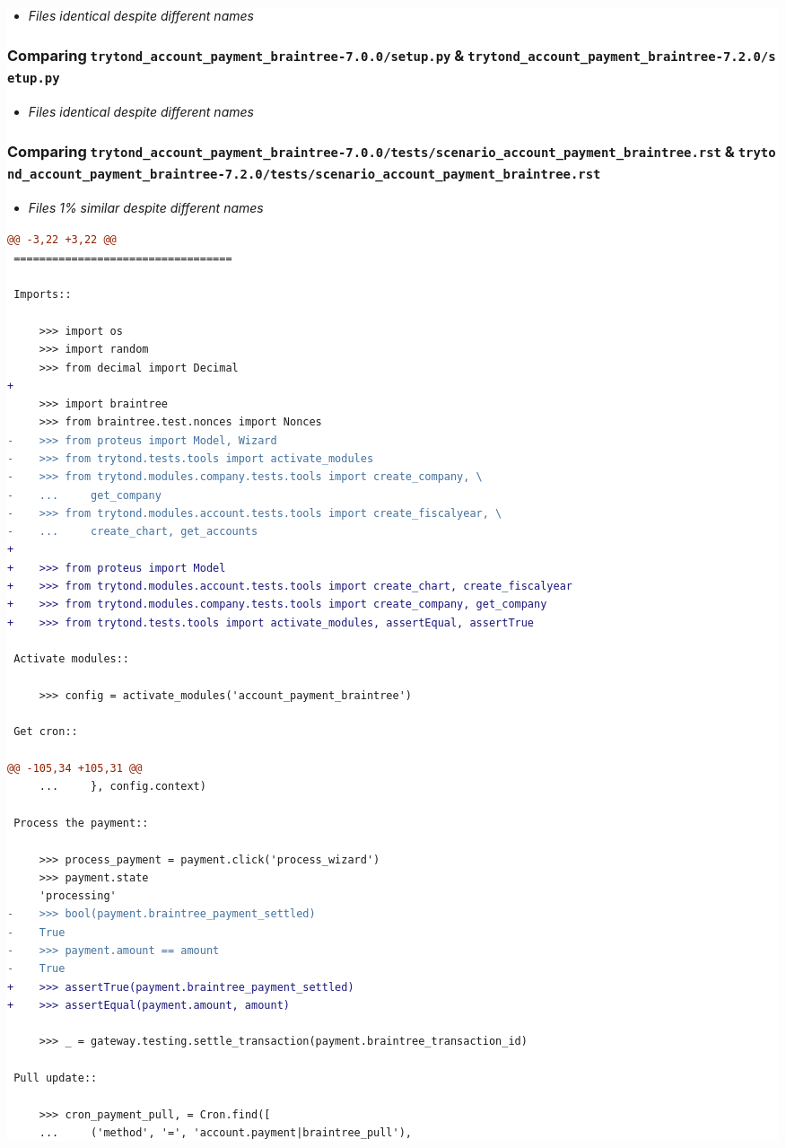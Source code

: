  * *Files identical despite different names*

### Comparing `trytond_account_payment_braintree-7.0.0/setup.py` & `trytond_account_payment_braintree-7.2.0/setup.py`

 * *Files identical despite different names*

### Comparing `trytond_account_payment_braintree-7.0.0/tests/scenario_account_payment_braintree.rst` & `trytond_account_payment_braintree-7.2.0/tests/scenario_account_payment_braintree.rst`

 * *Files 1% similar despite different names*

```diff
@@ -3,22 +3,22 @@
 ==================================
 
 Imports::
 
     >>> import os
     >>> import random
     >>> from decimal import Decimal
+
     >>> import braintree
     >>> from braintree.test.nonces import Nonces
-    >>> from proteus import Model, Wizard
-    >>> from trytond.tests.tools import activate_modules
-    >>> from trytond.modules.company.tests.tools import create_company, \
-    ...     get_company
-    >>> from trytond.modules.account.tests.tools import create_fiscalyear, \
-    ...     create_chart, get_accounts
+
+    >>> from proteus import Model
+    >>> from trytond.modules.account.tests.tools import create_chart, create_fiscalyear
+    >>> from trytond.modules.company.tests.tools import create_company, get_company
+    >>> from trytond.tests.tools import activate_modules, assertEqual, assertTrue
 
 Activate modules::
 
     >>> config = activate_modules('account_payment_braintree')
 
 Get cron::
 
@@ -105,34 +105,31 @@
     ...     }, config.context)
 
 Process the payment::
 
     >>> process_payment = payment.click('process_wizard')
     >>> payment.state
     'processing'
-    >>> bool(payment.braintree_payment_settled)
-    True
-    >>> payment.amount == amount
-    True
+    >>> assertTrue(payment.braintree_payment_settled)
+    >>> assertEqual(payment.amount, amount)
 
     >>> _ = gateway.testing.settle_transaction(payment.braintree_transaction_id)
 
 Pull update::
 
     >>> cron_payment_pull, = Cron.find([
     ...     ('method', '=', 'account.payment|braintree_pull'),
```